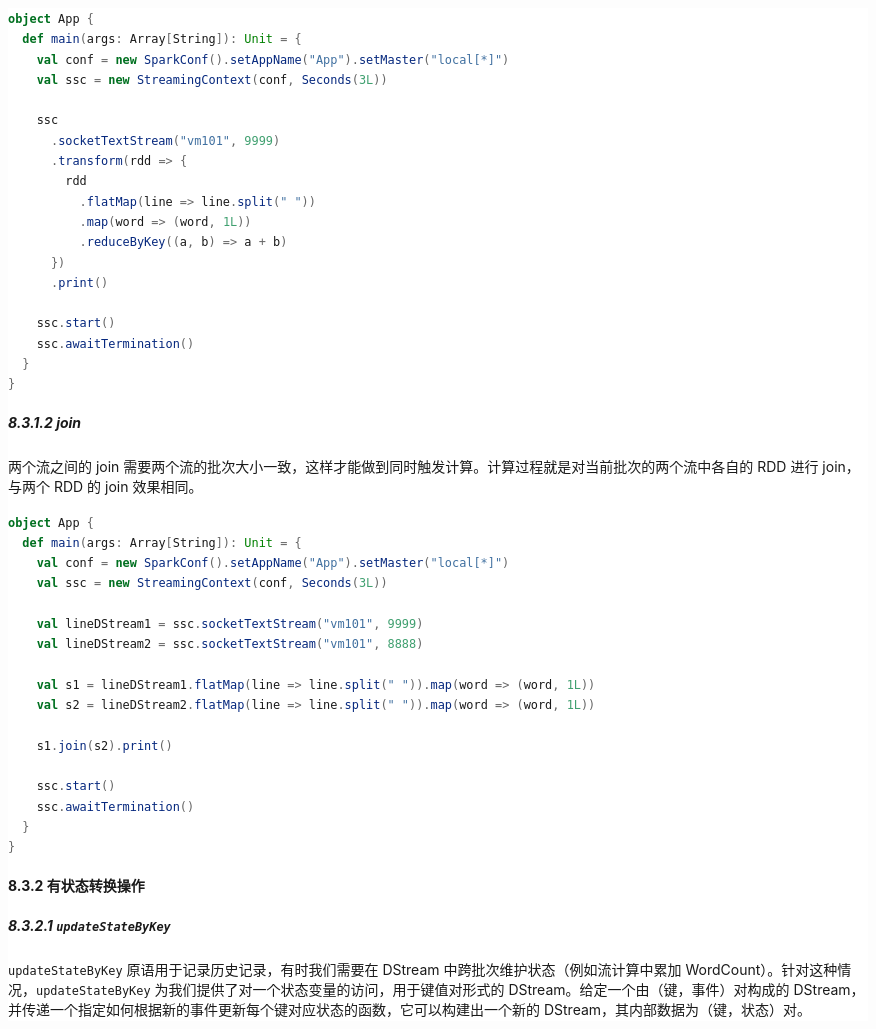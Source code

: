 ```scala
object App {
  def main(args: Array[String]): Unit = {
    val conf = new SparkConf().setAppName("App").setMaster("local[*]")
    val ssc = new StreamingContext(conf, Seconds(3L))

    ssc
      .socketTextStream("vm101", 9999)
      .transform(rdd => {
        rdd
          .flatMap(line => line.split(" "))
          .map(word => (word, 1L))
          .reduceByKey((a, b) => a + b)
      })
      .print()

    ssc.start()
    ssc.awaitTermination()
  }
}
```

##### 8.3.1.2 join

两个流之间的 join 需要两个流的批次大小一致，这样才能做到同时触发计算。计算过程就是对当前批次的两个流中各自的 RDD 进行 join，与两个 RDD 的 join 效果相同。

```scala
object App {
  def main(args: Array[String]): Unit = {
    val conf = new SparkConf().setAppName("App").setMaster("local[*]")
    val ssc = new StreamingContext(conf, Seconds(3L))

    val lineDStream1 = ssc.socketTextStream("vm101", 9999)
    val lineDStream2 = ssc.socketTextStream("vm101", 8888)

    val s1 = lineDStream1.flatMap(line => line.split(" ")).map(word => (word, 1L))
    val s2 = lineDStream2.flatMap(line => line.split(" ")).map(word => (word, 1L))

    s1.join(s2).print()

    ssc.start()
    ssc.awaitTermination()
  }
}
```

#### 8.3.2 有状态转换操作

##### 8.3.2.1 `updateStateByKey`

`updateStateByKey` 原语用于记录历史记录，有时我们需要在 DStream 中跨批次维护状态（例如流计算中累加 WordCount）。针对这种情况，`updateStateByKey` 为我们提供了对一个状态变量的访问，用于键值对形式的 DStream。给定一个由（键，事件）对构成的 DStream，并传递一个指定如何根据新的事件更新每个键对应状态的函数，它可以构建出一个新的 DStream，其内部数据为（键，状态）对。

